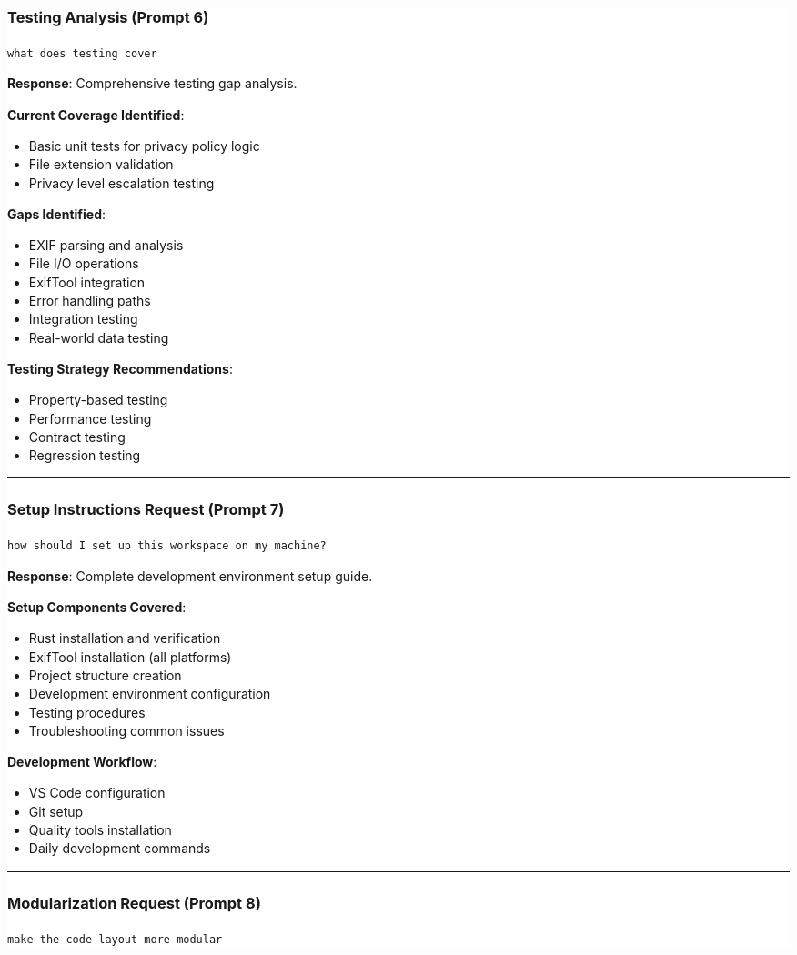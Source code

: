 
### **Testing Analysis (Prompt 6)**
```
what does testing cover
```

**Response**: Comprehensive testing gap analysis.

**Current Coverage Identified**:
- Basic unit tests for privacy policy logic
- File extension validation
- Privacy level escalation testing

**Gaps Identified**:
- EXIF parsing and analysis
- File I/O operations
- ExifTool integration
- Error handling paths
- Integration testing
- Real-world data testing

**Testing Strategy Recommendations**:
- Property-based testing
- Performance testing
- Contract testing
- Regression testing

---

### **Setup Instructions Request (Prompt 7)**
```
how should I set up this workspace on my machine?
```

**Response**: Complete development environment setup guide.

**Setup Components Covered**:
- Rust installation and verification
- ExifTool installation (all platforms)
- Project structure creation
- Development environment configuration
- Testing procedures
- Troubleshooting common issues

**Development Workflow**:
- VS Code configuration
- Git setup
- Quality tools installation
- Daily development commands

---

### **Modularization Request (Prompt 8)**
```
make the code layout more modular
```
